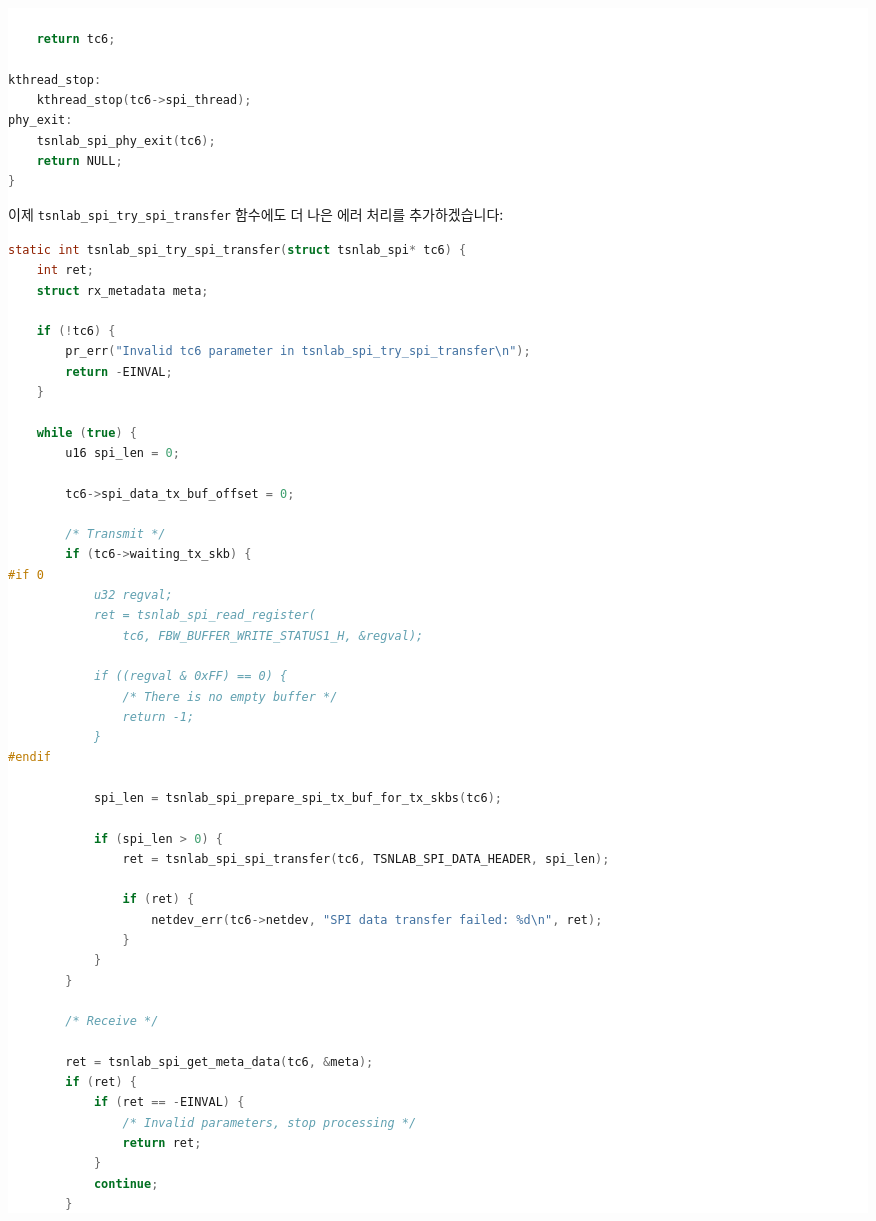 ```c

    return tc6;

kthread_stop:
    kthread_stop(tc6->spi_thread);
phy_exit:
    tsnlab_spi_phy_exit(tc6);
    return NULL;
}
```

이제 `tsnlab_spi_try_spi_transfer` 함수에도 더 나은 에러 처리를 추가하겠습니다:


```c
static int tsnlab_spi_try_spi_transfer(struct tsnlab_spi* tc6) {
    int ret;
    struct rx_metadata meta;

    if (!tc6) {
        pr_err("Invalid tc6 parameter in tsnlab_spi_try_spi_transfer\n");
        return -EINVAL;
    }

    while (true) {
        u16 spi_len = 0;

        tc6->spi_data_tx_buf_offset = 0;

        /* Transmit */
        if (tc6->waiting_tx_skb) {
#if 0
			u32 regval;
			ret = tsnlab_spi_read_register(
				tc6, FBW_BUFFER_WRITE_STATUS1_H, &regval);

			if ((regval & 0xFF) == 0) {
				/* There is no empty buffer */
				return -1;
			}
#endif

            spi_len = tsnlab_spi_prepare_spi_tx_buf_for_tx_skbs(tc6);

            if (spi_len > 0) {
                ret = tsnlab_spi_spi_transfer(tc6, TSNLAB_SPI_DATA_HEADER, spi_len);

                if (ret) {
                    netdev_err(tc6->netdev, "SPI data transfer failed: %d\n", ret);
                }
            }
        }

        /* Receive */

        ret = tsnlab_spi_get_meta_data(tc6, &meta);
        if (ret) {
            if (ret == -EINVAL) {
                /* Invalid parameters, stop processing */
                return ret;
            }
            continue;
        }

```